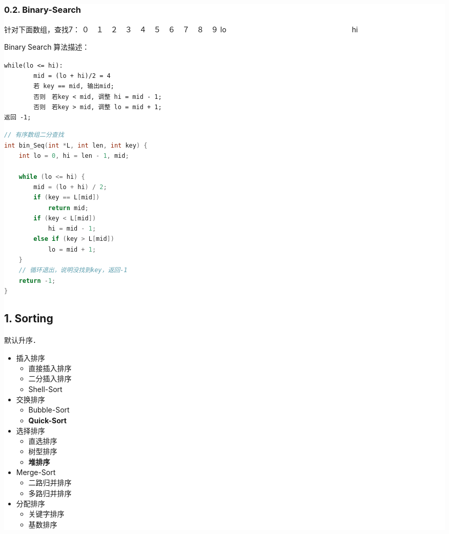 ```c++
```
### 0.2. Binary-Search
针对下面数组，查找7：
０　１　２　３　４　５　６　７　８　９
lo &emsp; &emsp; &emsp; &emsp; &emsp; &emsp; &emsp; &emsp;&emsp; &emsp;&emsp; &emsp;&emsp; &nbsp;&nbsp;&nbsp;&nbsp;&nbsp;hi

Binary Search 算法描述：
```
while(lo <= hi):
		mid = (lo + hi)/2 = 4
		若 key == mid, 输出mid;
		否则　若key < mid, 调整 hi = mid - 1;
		否则　若key > mid, 调整 lo = mid + 1;
返回 -1;
```

```c++
// 有序数组二分查找
int bin_Seq(int *L, int len, int key) {
	int lo = 0, hi = len - 1, mid;

	while (lo <= hi) {
		mid = (lo + hi) / 2;
		if (key == L[mid])
			return mid;
		if (key < L[mid])
			hi = mid - 1;
		else if (key > L[mid])
			lo = mid + 1;
	}
	// 循环退出，说明没找到key，返回-1
	return -1;
}
```
## 1. Sorting
默认升序．
* 插入排序
	- 直接插入排序
	- 二分插入排序
	- Shell-Sort
* 交换排序
	- Bubble-Sort
	- **Quick-Sort**
* 选择排序
	- 直选排序
	- 树型排序
	- **堆排序**
* Merge-Sort
	- 二路归并排序
	- 多路归并排序
* 分配排序
 	- 关键字排序
 	- 基数排序
